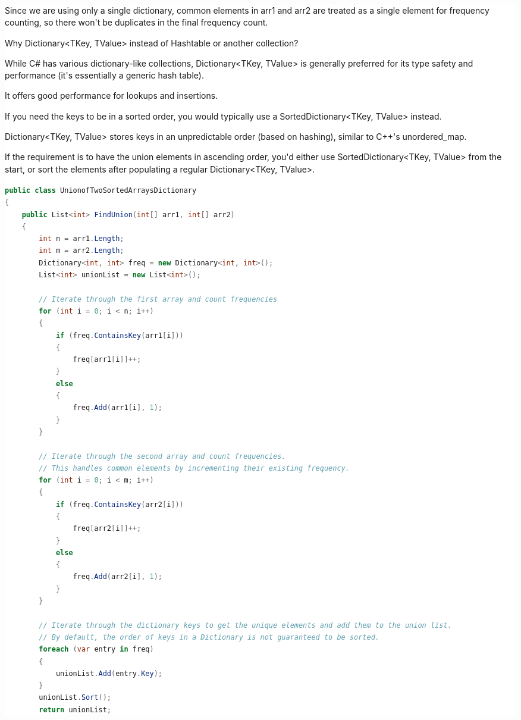 Since we are using only a single dictionary, common elements in arr1 and arr2 are treated as a single element for frequency counting, so there won't be duplicates in the final frequency count.


Why Dictionary<TKey, TValue> instead of Hashtable or another collection?

While C# has various dictionary-like collections, Dictionary<TKey, TValue> is generally preferred for its type safety and performance (it's essentially a generic hash table).

It offers good performance for lookups and insertions.

If you need the keys to be in a sorted order, you would typically use a SortedDictionary<TKey, TValue> instead.

Dictionary<TKey, TValue> stores keys in an unpredictable order (based on hashing), similar to C++'s unordered_map.

If the requirement is to have the union elements in ascending order, you'd either use SortedDictionary<TKey, TValue> from the start, or sort the elements after populating a regular Dictionary<TKey, TValue>.

```cs
public class UnionofTwoSortedArraysDictionary
{
    public List<int> FindUnion(int[] arr1, int[] arr2)
    {
        int n = arr1.Length;
        int m = arr2.Length;
        Dictionary<int, int> freq = new Dictionary<int, int>();
        List<int> unionList = new List<int>();

        // Iterate through the first array and count frequencies
        for (int i = 0; i < n; i++)
        {
            if (freq.ContainsKey(arr1[i]))
            {
                freq[arr1[i]]++;
            }
            else
            {
                freq.Add(arr1[i], 1);
            }
        }

        // Iterate through the second array and count frequencies.
        // This handles common elements by incrementing their existing frequency.
        for (int i = 0; i < m; i++)
        {
            if (freq.ContainsKey(arr2[i]))
            {
                freq[arr2[i]]++;
            }
            else
            {
                freq.Add(arr2[i], 1);
            }
        }

        // Iterate through the dictionary keys to get the unique elements and add them to the union list.
        // By default, the order of keys in a Dictionary is not guaranteed to be sorted.
        foreach (var entry in freq)
        {
            unionList.Add(entry.Key);
        }
        unionList.Sort();
        return unionList;
```